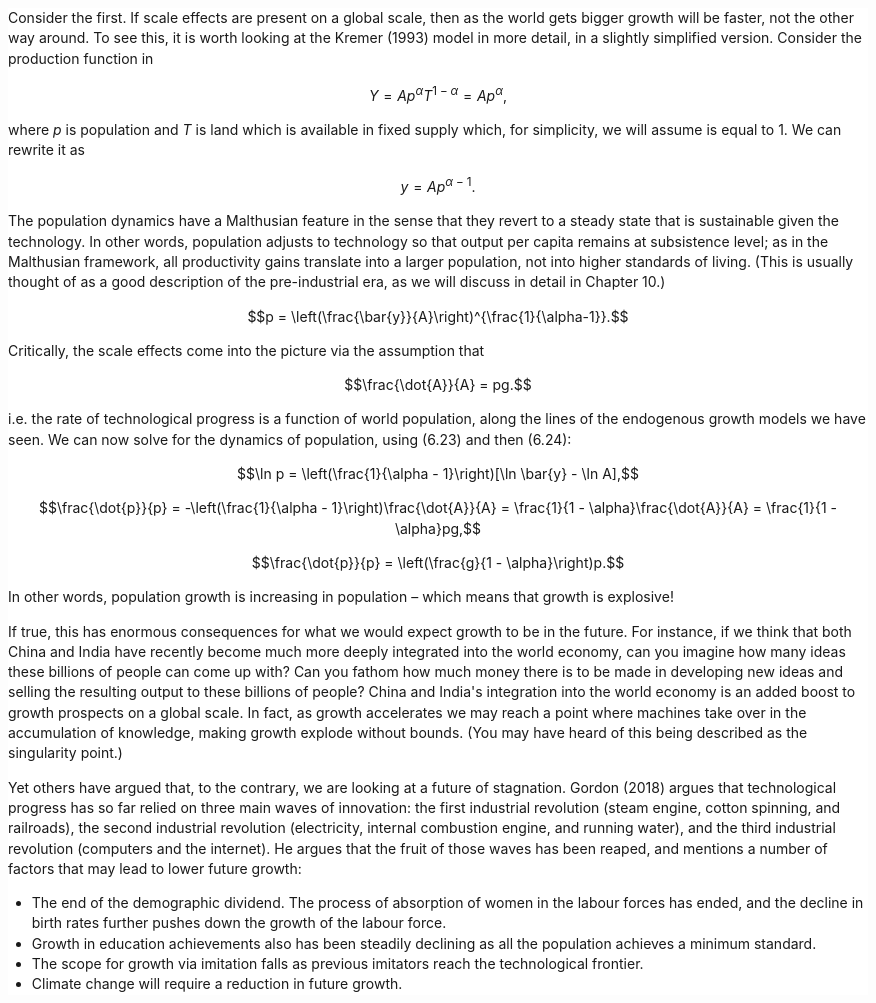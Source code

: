 Consider the first. If scale effects are present on a global scale, then as the world gets bigger growth will be faster, not the other way around. To see this, it is worth looking at the Kremer (1993) model in more detail, in a slightly simplified version. Consider the production function in

$$Y = Ap^\alpha T^{1-\alpha} = Ap^\alpha,$$

where $p$ is population and $T$ is land which is available in fixed supply which, for simplicity, we will assume is equal to 1. We can rewrite it as

$$y = Ap^{\alpha-1}.$$

The population dynamics have a Malthusian feature in the sense that they revert to a steady state that is sustainable given the technology. In other words, population adjusts to technology so that output per capita remains at subsistence level; as in the Malthusian framework, all productivity gains translate into a larger population, not into higher standards of living. (This is usually thought of as a good description of the pre-industrial era, as we will discuss in detail in Chapter 10.)

$$p = \left(\frac{\bar{y}}{A}\right)^{\frac{1}{\alpha-1}}.$$

Critically, the scale effects come into the picture via the assumption that

$$\frac{\dot{A}}{A} = pg.$$

i.e. the rate of technological progress is a function of world population, along the lines of the endogenous growth models we have seen. We can now solve for the dynamics of population, using (6.23) and then (6.24):

$$\ln p = \left(\frac{1}{\alpha - 1}\right)[\ln \bar{y} - \ln A],$$

$$\frac{\dot{p}}{p} = -\left(\frac{1}{\alpha - 1}\right)\frac{\dot{A}}{A} = \frac{1}{1 - \alpha}\frac{\dot{A}}{A} = \frac{1}{1 - \alpha}pg,$$

$$\frac{\dot{p}}{p} = \left(\frac{g}{1 - \alpha}\right)p.$$

In other words, population growth is increasing in population – which means that growth is explosive!

If true, this has enormous consequences for what we would expect growth to be in the future. For instance, if we think that both China and India have recently become much more deeply integrated into the world economy, can you imagine how many ideas these billions of people can come up with? Can you fathom how much money there is to be made in developing new ideas and selling the resulting output to these billions of people? China and India's integration into the world economy is an added boost to growth prospects on a global scale. In fact, as growth accelerates we may reach a point where machines take over in the accumulation of knowledge, making growth explode without bounds. (You may have heard of this being described as the singularity point.)

Yet others have argued that, to the contrary, we are looking at a future of stagnation. Gordon (2018) argues that technological progress has so far relied on three main waves of innovation: the first industrial revolution (steam engine, cotton spinning, and railroads), the second industrial revolution (electricity, internal combustion engine, and running water), and the third industrial revolution (computers and the internet). He argues that the fruit of those waves has been reaped, and mentions a number of factors that may lead to lower future growth:

* The end of the demographic dividend. The process of absorption of women in the labour forces has ended, and the decline in birth rates further pushes down the growth of the labour force.
* Growth in education achievements also has been steadily declining as all the population achieves a minimum standard.
* The scope for growth via imitation falls as previous imitators reach the technological frontier.
* Climate change will require a reduction in future growth.
